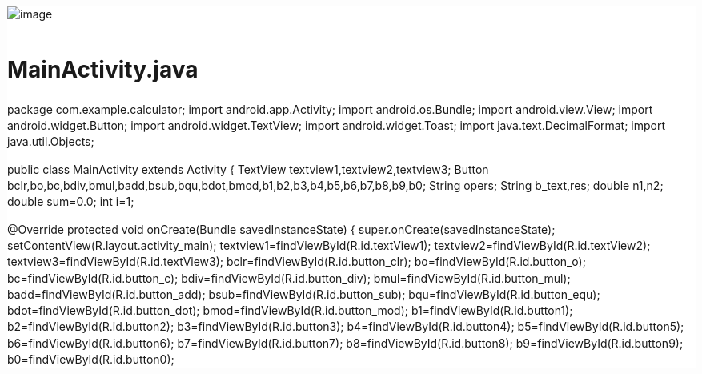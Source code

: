 ![image](https://user-images.githubusercontent.com/122344020/228677950-7caf40c1-fd88-413e-8753-52e10ec35cd4.png)


# MainActivity.java 
package com.example.calculator;
import android.app.Activity;
import android.os.Bundle;
import android.view.View;
import android.widget.Button;
import android.widget.TextView;
import android.widget.Toast;
import java.text.DecimalFormat;
import java.util.Objects;

public class MainActivity extends Activity {
    TextView textview1,textview2,textview3;
    Button bclr,bo,bc,bdiv,bmul,badd,bsub,bqu,bdot,bmod,b1,b2,b3,b4,b5,b6,b7,b8,b9,b0;
    String opers;
    String b_text,res;
    double n1,n2;
    double sum=0.0;
    int i=1;
    
   @Override
    protected void onCreate(Bundle savedInstanceState) {
        super.onCreate(savedInstanceState);
        setContentView(R.layout.activity_main);
        textview1=findViewById(R.id.textView1);
        textview2=findViewById(R.id.textView2);
        textview3=findViewById(R.id.textView3);
        bclr=findViewById(R.id.button_clr);
        bo=findViewById(R.id.button_o);
        bc=findViewById(R.id.button_c);
        bdiv=findViewById(R.id.button_div);
        bmul=findViewById(R.id.button_mul);
        badd=findViewById(R.id.button_add);
        bsub=findViewById(R.id.button_sub);
        bqu=findViewById(R.id.button_equ);
        bdot=findViewById(R.id.button_dot);
        bmod=findViewById(R.id.button_mod);
        b1=findViewById(R.id.button1);
        b2=findViewById(R.id.button2);
        b3=findViewById(R.id.button3);
        b4=findViewById(R.id.button4);
        b5=findViewById(R.id.button5);
        b6=findViewById(R.id.button6);
        b7=findViewById(R.id.button7);
        b8=findViewById(R.id.button8);
        b9=findViewById(R.id.button9);
        b0=findViewById(R.id.button0);
